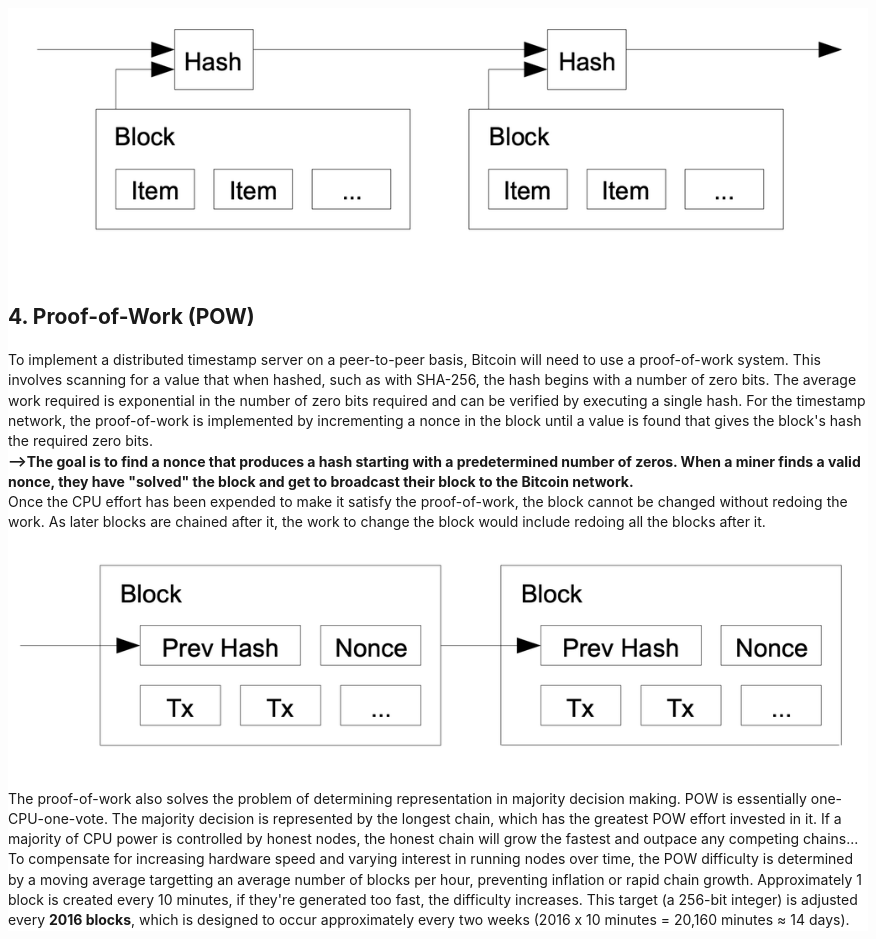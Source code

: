 ![Timestamp Server](images/bitcoin-timestamp-server.png)

## 4. Proof-of-Work (POW)

To implement a distributed timestamp server on a peer-to-peer basis, Bitcoin will need to use a proof-of-work system. This involves scanning for a value that when hashed, such as with SHA-256, the hash begins with a number of zero bits. The average work required is exponential in the number of zero bits required and can be verified by executing a single hash. For the timestamp network, the proof-of-work is implemented by incrementing a nonce in the block until a value is found that gives the block's hash the required zero bits.  
**-->The goal is to find a nonce that produces a hash starting with a predetermined number of zeros. When a miner finds a valid nonce, they have "solved" the block and get to broadcast their block to the Bitcoin network.**  
Once the CPU effort has been expended to make it satisfy the proof-of-work, the block cannot be changed without redoing the work. As later blocks are chained after it, the work to change the block would include redoing all the blocks after it.

![Proof-of-Work](images/bitcoin-proof-of-work.png)

The proof-of-work also solves the problem of determining representation in majority decision making. POW is essentially one-CPU-one-vote. The majority decision is represented by the longest chain, which has the greatest POW effort invested in it. If a majority of CPU power is controlled by honest nodes, the honest chain will grow the fastest and outpace any competing chains...  
To compensate for increasing hardware speed and varying interest in running nodes over time, the POW difficulty is determined by a moving average targetting an average number of blocks per hour, preventing inflation or rapid chain growth. Approximately 1 block is created every 10 minutes, if they're generated too fast, the difficulty increases. This target (a 256-bit integer) is adjusted every **2016 blocks**, which is designed to occur approximately every two weeks (2016 x 10 minutes = 20,160 minutes ≈ 14 days).
